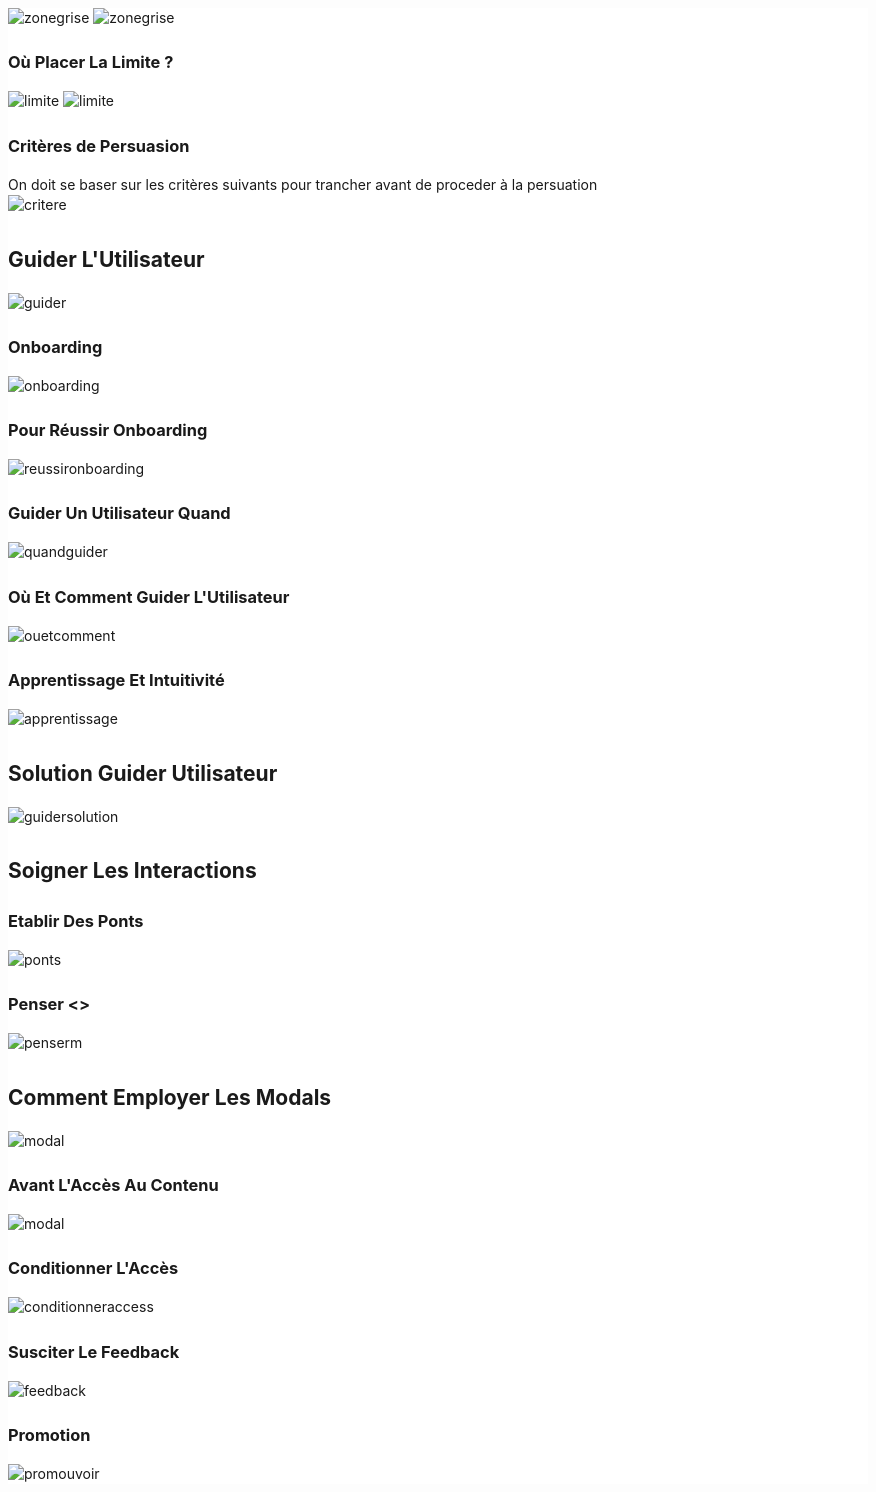 ![zonegrise](images/notiondezonegrise4.png)
![zonegrise](images/notiondezonegrise5.png)

### Où Placer La Limite ?
![limite](images/placerlimite.png)
![limite](images/placerlimite2.png)
### Critères de Persuasion
On doit se baser sur les critères suivants pour trancher avant de proceder à la persuation<br>
![critere](images/criterepersuation.png)

## Guider L'Utilisateur
![guider](images/guideruser.png)
### Onboarding
![onboarding](images/onboarding.png)
### Pour Réussir Onboarding
![reussironboarding](images/reussironboarding.png)
### Guider Un Utilisateur Quand
![quandguider](images/guiderquand.png)
### Où Et Comment Guider L'Utilisateur
![ouetcomment](images/ouetcommentguider.png)
### Apprentissage Et Intuitivité
![apprentissage](images/apprentissageintuivite.png)

## Solution Guider Utilisateur
![guidersolution](images/soulutionguider.png)
## Soigner Les Interactions
### Etablir Des Ponts
![ponts](images/ponts.png)
### Penser <<Multicanal>>
![penserm](images/pensermulticanal.png)
## Comment Employer Les Modals
![modal](images/modal.png)
### Avant L'Accès Au Contenu
![modal](images/modalavantaccess.png)
### Conditionner L'Accès 
![conditionneraccess](images/conditionneracces.png)
### Susciter Le Feedback
![feedback](images/feedback.png)
### Promotion 
![promouvoir](images/promouvoir.png)